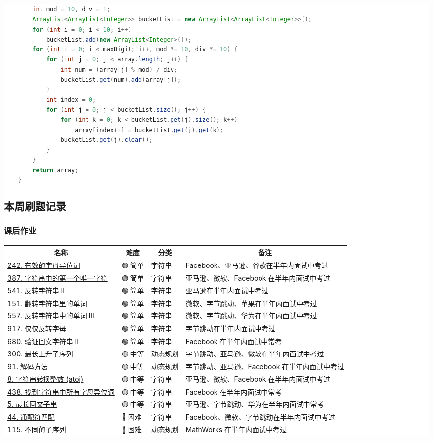 ```java
        int mod = 10, div = 1;
        ArrayList<ArrayList<Integer>> bucketList = new ArrayList<ArrayList<Integer>>();
        for (int i = 0; i < 10; i++)
            bucketList.add(new ArrayList<Integer>());
        for (int i = 0; i < maxDigit; i++, mod *= 10, div *= 10) {
            for (int j = 0; j < array.length; j++) {
                int num = (array[j] % mod) / div;
                bucketList.get(num).add(array[j]);
            }
            int index = 0;
            for (int j = 0; j < bucketList.size(); j++) {
                for (int k = 0; k < bucketList.get(j).size(); k++)
                    array[index++] = bucketList.get(j).get(k);
                bucketList.get(j).clear();
            }
        }
        return array;
    }
```



## 本周刷题记录

### 课后作业

| 名称                                                         | 难度   | 分类     | 备注                                          |
| ------------------------------------------------------------ | ------ | -------- | --------------------------------------------- |
| [242. 有效的字母异位词](https://leetcode-cn.com/problems/valid-anagram/) | 🟢 简单 | 字符串   | Facebook、亚马逊、谷歌在半年内面试中考过      |
| [387. 字符串中的第一个唯一字符](https://leetcode-cn.com/problems/first-unique-character-in-a-string/) | 🟢 简单 | 字符串   | 亚马逊、微软、Facebook 在半年内面试中考过     |
| [541. 反转字符串 II](https://leetcode-cn.com/problems/reverse-string-ii/) | 🟢 简单 | 字符串   | 亚马逊在半年内面试中考过                      |
| [151. 翻转字符串里的单词](https://leetcode-cn.com/problems/reverse-words-in-a-string/) | 🟢 简单 | 字符串   | 微软、字节跳动、苹果在半年内面试中考过        |
| [557. 反转字符串中的单词 III](https://leetcode-cn.com/problems/reverse-words-in-a-string-iii/) | 🟢 简单 | 字符串   | 微软、字节跳动、华为在半年内面试中考过        |
| [917. 仅仅反转字母](https://leetcode-cn.com/problems/reverse-only-letters/) | 🟢 简单 | 字符串   | 字节跳动在半年内面试中考过                    |
| [680. 验证回文字符串 Ⅱ](https://leetcode-cn.com/problems/valid-palindrome-ii/) | 🟢 简单 | 字符串   | Facebook 在半年内面试中常考                   |
| [300. 最长上升子序列](https://leetcode-cn.com/problems/longest-increasing-subsequence/) | 🟡 中等 | 动态规划 | 字节跳动、亚马逊、微软在半年内面试中考过      |
| [91. 解码方法](https://leetcode-cn.com/problems/decode-ways/) | 🟡 中等 | 动态规划 | 字节跳动、亚马逊、Facebook 在半年内面试中考过 |
| [8. 字符串转换整数 (atoi)](https://leetcode-cn.com/problems/string-to-integer-atoi/) | 🟡 中等 | 字符串   | 亚马逊、微软、Facebook 在半年内面试中考过     |
| [438. 找到字符串中所有字母异位词](https://leetcode-cn.com/problems/find-all-anagrams-in-a-string/) | 🟡 中等 | 字符串   | Facebook 在半年内面试中常考                   |
| [5. 最长回文子串](https://leetcode-cn.com/problems/longest-palindromic-substring/) | 🟡 中等 | 字符串   | 亚马逊、字节跳动、华为在半年内面试中常考      |
| [44. 通配符匹配](https://leetcode-cn.com/problems/wildcard-matching/) | 🔴️ 困难 | 字符串   | Facebook、微软、字节跳动在半年内面试中考过    |
| [115. 不同的子序列](https://leetcode-cn.com/problems/distinct-subsequences/) | 🔴️ 困难 | 动态规划 | MathWorks 在半年内面试中考过                  |